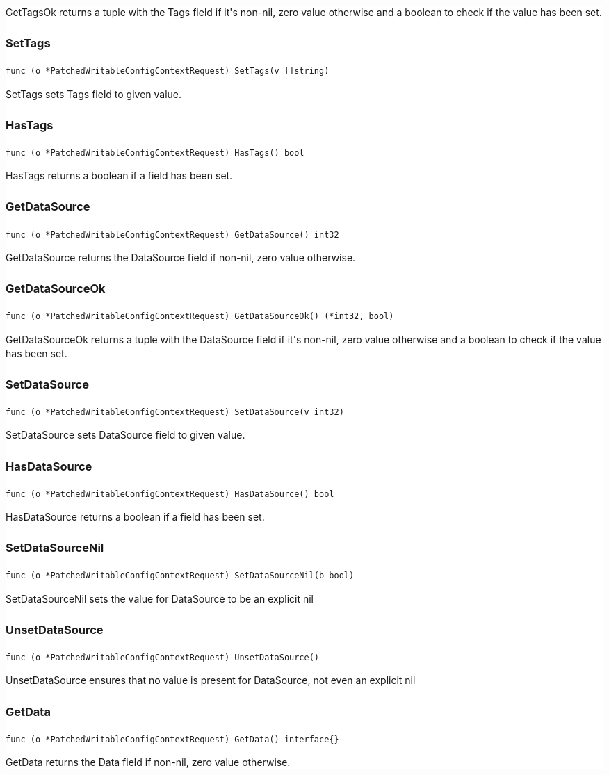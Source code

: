 GetTagsOk returns a tuple with the Tags field if it's non-nil, zero value otherwise
and a boolean to check if the value has been set.

### SetTags

`func (o *PatchedWritableConfigContextRequest) SetTags(v []string)`

SetTags sets Tags field to given value.

### HasTags

`func (o *PatchedWritableConfigContextRequest) HasTags() bool`

HasTags returns a boolean if a field has been set.

### GetDataSource

`func (o *PatchedWritableConfigContextRequest) GetDataSource() int32`

GetDataSource returns the DataSource field if non-nil, zero value otherwise.

### GetDataSourceOk

`func (o *PatchedWritableConfigContextRequest) GetDataSourceOk() (*int32, bool)`

GetDataSourceOk returns a tuple with the DataSource field if it's non-nil, zero value otherwise
and a boolean to check if the value has been set.

### SetDataSource

`func (o *PatchedWritableConfigContextRequest) SetDataSource(v int32)`

SetDataSource sets DataSource field to given value.

### HasDataSource

`func (o *PatchedWritableConfigContextRequest) HasDataSource() bool`

HasDataSource returns a boolean if a field has been set.

### SetDataSourceNil

`func (o *PatchedWritableConfigContextRequest) SetDataSourceNil(b bool)`

 SetDataSourceNil sets the value for DataSource to be an explicit nil

### UnsetDataSource
`func (o *PatchedWritableConfigContextRequest) UnsetDataSource()`

UnsetDataSource ensures that no value is present for DataSource, not even an explicit nil
### GetData

`func (o *PatchedWritableConfigContextRequest) GetData() interface{}`

GetData returns the Data field if non-nil, zero value otherwise.
